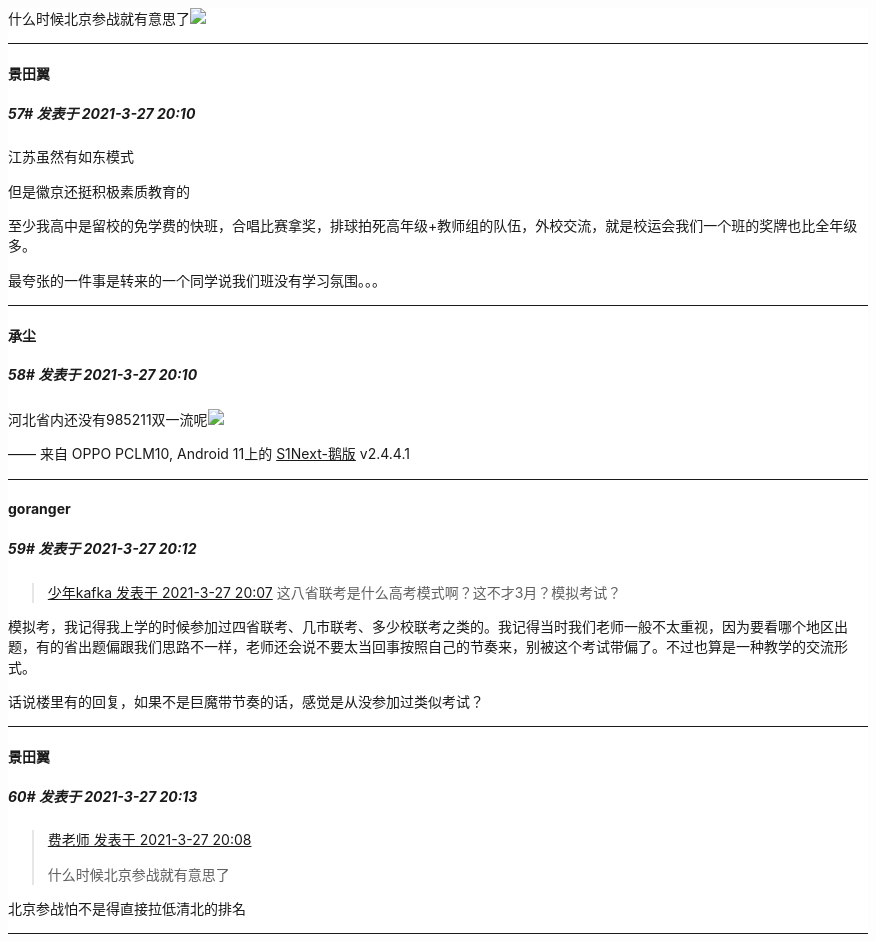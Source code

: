 
什么时候北京参战就有意思了<img src="https://static.saraba1st.com/image/smiley/face2017/172.png" referrerpolicy="no-referrer">


*****

####  景田翼  
##### 57#       发表于 2021-3-27 20:10


江苏虽然有如东模式

但是徽京还挺积极素质教育的

至少我高中是留校的免学费的快班，合唱比赛拿奖，排球拍死高年级+教师组的队伍，外校交流，就是校运会我们一个班的奖牌也比全年级多。

最夸张的一件事是转来的一个同学说我们班没有学习氛围。。。


*****

####  承尘  
##### 58#       发表于 2021-3-27 20:10


河北省内还没有985211双一流呢<img src="https://static.saraba1st.com/image/smiley/face2017/037.png" referrerpolicy="no-referrer">

—— 来自 OPPO PCLM10, Android 11上的 [S1Next-鹅版](https://github.com/ykrank/S1-Next/releases) v2.4.4.1


*****

####  goranger  
##### 59#       发表于 2021-3-27 20:12


<blockquote><a href="httphttps://bbs.saraba1st.com/2b/forum.php?mod=redirect&amp;goto=findpost&amp;pid=50751800&amp;ptid=1995319" target="_blank">少年kafka 发表于 2021-3-27 20:07</a>
 这八省联考是什么高考模式啊？这不才3月？模拟考试？</blockquote>
模拟考，我记得我上学的时候参加过四省联考、几市联考、多少校联考之类的。我记得当时我们老师一般不太重视，因为要看哪个地区出题，有的省出题偏跟我们思路不一样，老师还会说不要太当回事按照自己的节奏来，别被这个考试带偏了。不过也算是一种教学的交流形式。

话说楼里有的回复，如果不是巨魔带节奏的话，感觉是从没参加过类似考试？


*****

####  景田翼  
##### 60#       发表于 2021-3-27 20:13


<blockquote><a href="httphttps://bbs.saraba1st.com/2b/forum.php?mod=redirect&amp;goto=findpost&amp;pid=50751808&amp;ptid=1995319" target="_blank">费老师 发表于 2021-3-27 20:08</a>

什么时候北京参战就有意思了</blockquote>
北京参战怕不是得直接拉低清北的排名


*****

